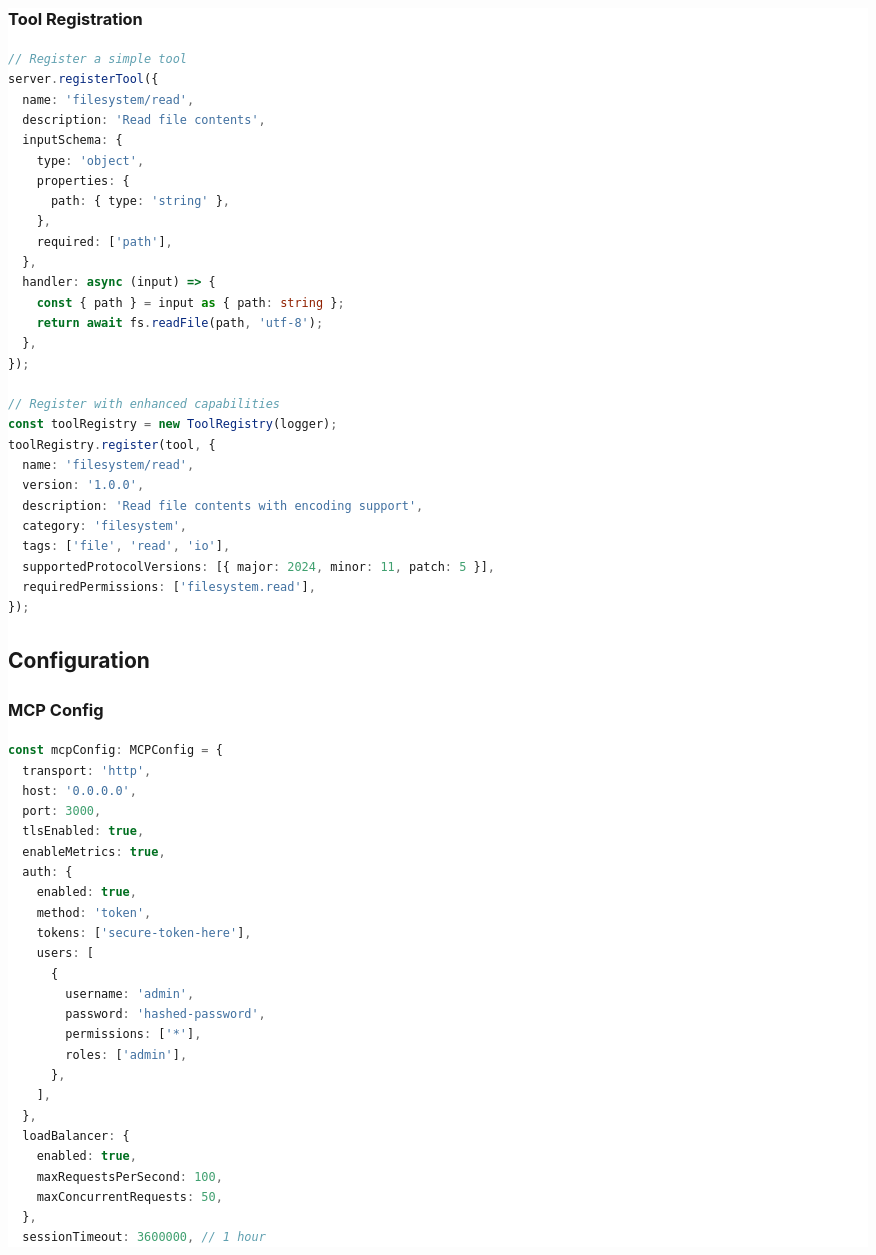 ### Tool Registration

```typescript
// Register a simple tool
server.registerTool({
  name: 'filesystem/read',
  description: 'Read file contents',
  inputSchema: {
    type: 'object',
    properties: {
      path: { type: 'string' },
    },
    required: ['path'],
  },
  handler: async (input) => {
    const { path } = input as { path: string };
    return await fs.readFile(path, 'utf-8');
  },
});

// Register with enhanced capabilities
const toolRegistry = new ToolRegistry(logger);
toolRegistry.register(tool, {
  name: 'filesystem/read',
  version: '1.0.0',
  description: 'Read file contents with encoding support',
  category: 'filesystem',
  tags: ['file', 'read', 'io'],
  supportedProtocolVersions: [{ major: 2024, minor: 11, patch: 5 }],
  requiredPermissions: ['filesystem.read'],
});
```

## Configuration

### MCP Config

```typescript
const mcpConfig: MCPConfig = {
  transport: 'http',
  host: '0.0.0.0',
  port: 3000,
  tlsEnabled: true,
  enableMetrics: true,
  auth: {
    enabled: true,
    method: 'token',
    tokens: ['secure-token-here'],
    users: [
      {
        username: 'admin',
        password: 'hashed-password',
        permissions: ['*'],
        roles: ['admin'],
      },
    ],
  },
  loadBalancer: {
    enabled: true,
    maxRequestsPerSecond: 100,
    maxConcurrentRequests: 50,
  },
  sessionTimeout: 3600000, // 1 hour
```